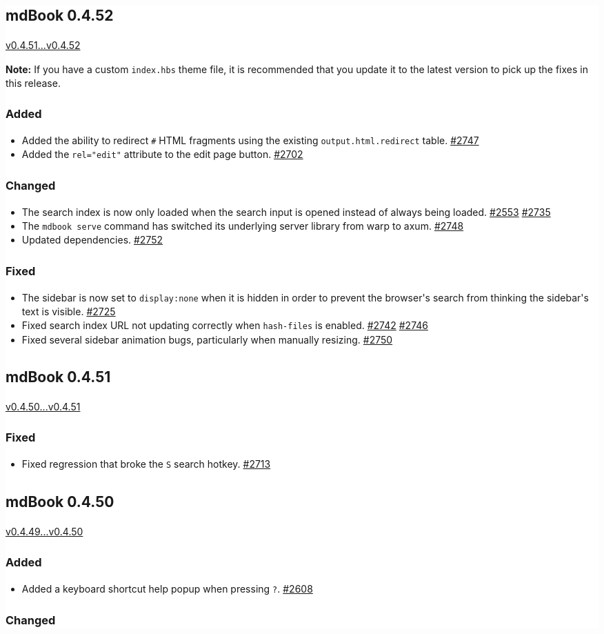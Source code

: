 ## mdBook 0.4.52
[v0.4.51...v0.4.52](https://github.com/rust-lang/mdBook/compare/v0.4.51...v0.4.52)

**Note:** If you have a custom `index.hbs` theme file, it is recommended that you update it to the latest version to pick up the fixes in this release.

### Added
- Added the ability to redirect `#` HTML fragments using the existing `output.html.redirect` table.
  [#2747](https://github.com/rust-lang/mdBook/pull/2747)
- Added the `rel="edit"` attribute to the edit page button.
  [#2702](https://github.com/rust-lang/mdBook/pull/2702)

### Changed
- The search index is now only loaded when the search input is opened instead of always being loaded.
  [#2553](https://github.com/rust-lang/mdBook/pull/2553)
  [#2735](https://github.com/rust-lang/mdBook/pull/2735)
- The `mdbook serve` command has switched its underlying server library from warp to axum.
  [#2748](https://github.com/rust-lang/mdBook/pull/2748)
- Updated dependencies.
  [#2752](https://github.com/rust-lang/mdBook/pull/2752)

### Fixed
- The sidebar is now set to `display:none` when it is hidden in order to prevent the browser's search from thinking the sidebar's text is visible.
  [#2725](https://github.com/rust-lang/mdBook/pull/2725)
- Fixed search index URL not updating correctly when `hash-files` is enabled.
  [#2742](https://github.com/rust-lang/mdBook/pull/2742)
  [#2746](https://github.com/rust-lang/mdBook/pull/2746)
- Fixed several sidebar animation bugs, particularly when manually resizing.
  [#2750](https://github.com/rust-lang/mdBook/pull/2750)

## mdBook 0.4.51
[v0.4.50...v0.4.51](https://github.com/rust-lang/mdBook/compare/v0.4.50...v0.4.51)

### Fixed
- Fixed regression that broke the `S` search hotkey.
  [#2713](https://github.com/rust-lang/mdBook/pull/2713)

## mdBook 0.4.50
[v0.4.49...v0.4.50](https://github.com/rust-lang/mdBook/compare/v0.4.49...v0.4.50)

### Added

- Added a keyboard shortcut help popup when pressing `?`.
  [#2608](https://github.com/rust-lang/mdBook/pull/2608)

### Changed
